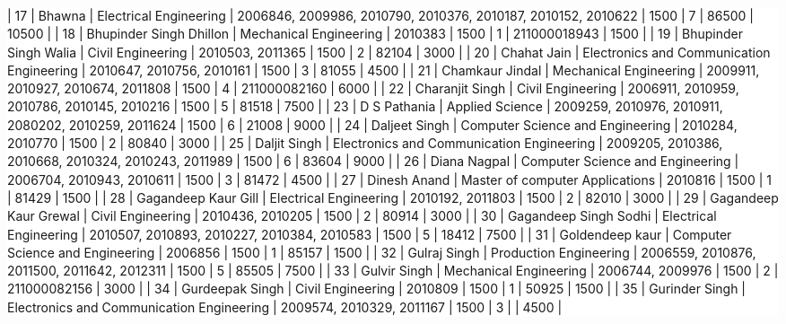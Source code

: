 | 17      | Bhawna                   | Electrical Engineering                    | 2006846, 2009986, 2010790, 2010376, 2010187, 2010152, 2010622                                                                                                    | 1500    | 7           | 86500            | 10500         |
| 18      | Bhupinder Singh Dhillon  | Mechanical Engineering                    | 2010383                                                                                                                                                          | 1500    | 1           | 211000018943     | 1500          |
| 19      | Bhupinder Singh Walia    | Civil Engineering                         | 2010503, 2011365                                                                                                                                                 | 1500    | 2           | 82104            | 3000          |
| 20      | Chahat Jain              | Electronics and Communication Engineering | 2010647, 2010756, 2010161                                                                                                                                        | 1500    | 3           | 81055            | 4500          |
| 21      | Chamkaur Jindal          | Mechanical Engineering                    | 2009911, 2010927, 2010674, 2011808                                                                                                                               | 1500    | 4           | 211000082160     | 6000          |
| 22      | Charanjit Singh          | Civil Engineering                         | 2006911, 2010959, 2010786, 2010145, 2010216                                                                                                                      | 1500    | 5           | 81518            | 7500          |
| 23      | D S Pathania             | Applied Science                           | 2009259, 2010976, 2010911, 2080202, 2010259, 2011624                                                                                                             | 1500    | 6           | 21008            | 9000          |
| 24      | Daljeet Singh            | Computer Science and Engineering          | 2010284, 2010770                                                                                                                                                 | 1500    | 2           | 80840            | 3000          |
| 25      | Daljit Singh             | Electronics and Communication Engineering | 2009205, 2010386, 2010668, 2010324, 2010243, 2011989                                                                                                             | 1500    | 6           | 83604            | 9000          |
| 26      | Diana Nagpal             | Computer Science and Engineering          | 2006704, 2010943, 2010611                                                                                                                                        | 1500    | 3           | 81472            | 4500          |
| 27      | Dinesh Anand             | Master of computer Applications           | 2010816                                                                                                                                                          | 1500    | 1           | 81429            | 1500          |
| 28      | Gagandeep Kaur Gill      | Electrical Engineering                    | 2010192, 2011803                                                                                                                                                 | 1500    | 2           | 82010            | 3000          |
| 29      | Gagandeep Kaur Grewal    | Civil Engineering                         | 2010436, 2010205                                                                                                                                                 | 1500    | 2           | 80914            | 3000          |
| 30      | Gagandeep Singh Sodhi    | Electrical Engineering                    | 2010507, 2010893, 2010227, 2010384, 2010583                                                                                                                      | 1500    | 5           | 18412            | 7500          |
| 31      | Goldendeep kaur          | Computer Science and Engineering          | 2006856                                                                                                                                                          | 1500    | 1           | 85157            | 1500          |
| 32      | Gulraj Singh             | Production Engineering                    | 2006559, 2010876, 2011500, 2011642, 2012311                                                                                                                      | 1500    | 5           | 85505            | 7500          |
| 33      | Gulvir Singh             | Mechanical Engineering                    | 2006744, 2009976                                                                                                                                                 | 1500    | 2           | 211000082156     | 3000          |
| 34      | Gurdeepak Singh          | Civil Engineering                         | 2010809                                                                                                                                                          | 1500    | 1           | 50925            | 1500          |
| 35      | Gurinder Singh           | Electronics and Communication Engineering | 2009574, 2010329, 2011167                                                                                                                                        | 1500    | 3           |                  | 4500          |